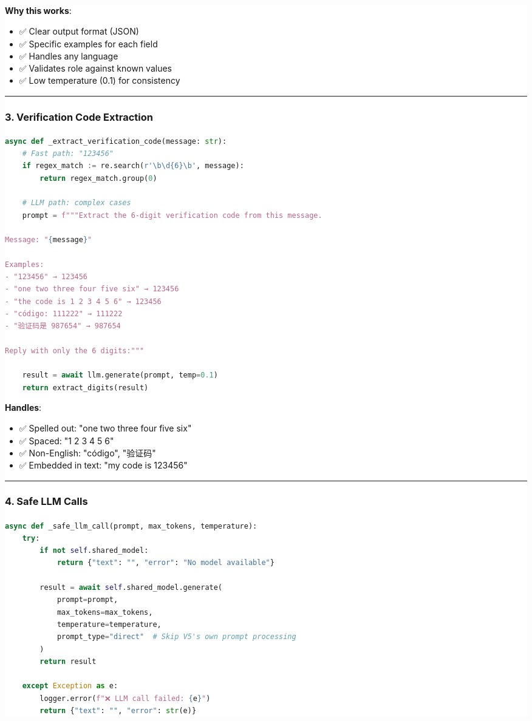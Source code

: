 **Why this works**:
- ✅ Clear output format (JSON)
- ✅ Specific examples for each field
- ✅ Handles any language
- ✅ Validates role against known values
- ✅ Low temperature (0.1) for consistency

---

### **3. Verification Code Extraction**

```python
async def _extract_verification_code(message: str):
    # Fast path: "123456"
    if regex_match := re.search(r'\b\d{6}\b', message):
        return regex_match.group(0)
    
    # LLM path: complex cases
    prompt = f"""Extract the 6-digit verification code from this message.

Message: "{message}"

Examples:
- "123456" → 123456
- "one two three four five six" → 123456  
- "the code is 1 2 3 4 5 6" → 123456
- "código: 111222" → 111222
- "验证码是 987654" → 987654

Reply with only the 6 digits:"""
    
    result = await llm.generate(prompt, temp=0.1)
    return extract_digits(result)
```

**Handles**:
- ✅ Spelled out: "one two three four five six"
- ✅ Spaced: "1 2 3 4 5 6"
- ✅ Non-English: "código", "验证码"
- ✅ Embedded in text: "my code is 123456"

---

### **4. Safe LLM Calls**

```python
async def _safe_llm_call(prompt, max_tokens, temperature):
    try:
        if not self.shared_model:
            return {"text": "", "error": "No model available"}
        
        result = await self.shared_model.generate(
            prompt=prompt,
            max_tokens=max_tokens,
            temperature=temperature,
            prompt_type="direct"  # Skip V5's own prompt processing
        )
        return result
        
    except Exception as e:
        logger.error(f"❌ LLM call failed: {e}")
        return {"text": "", "error": str(e)}
```
